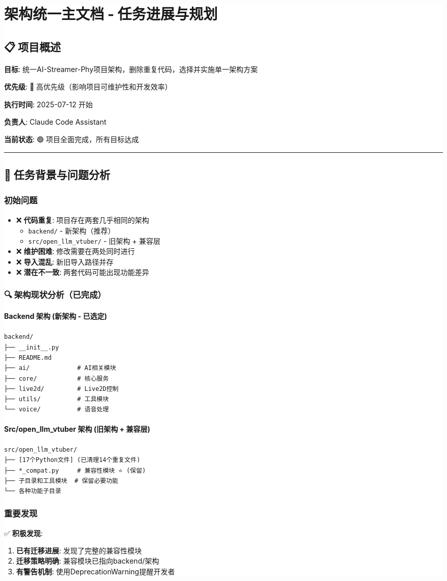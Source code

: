 # 架构统一主文档 - 任务进展与规划

## 📋 项目概述

**目标**: 统一AI-Streamer-Phy项目架构，删除重复代码，选择并实施单一架构方案

**优先级**: 🔴 高优先级（影响项目可维护性和开发效率）

**执行时间**: 2025-07-12 开始

**负责人**: Claude Code Assistant

**当前状态**: 🟢 项目全面完成，所有目标达成

---

## 🎯 任务背景与问题分析

### 初始问题
- ❌ **代码重复**: 项目存在两套几乎相同的架构
  - `backend/` - 新架构（推荐）
  - `src/open_llm_vtuber/` - 旧架构 + 兼容层
- ❌ **维护困难**: 修改需要在两处同时进行
- ❌ **导入混乱**: 新旧导入路径并存
- ❌ **潜在不一致**: 两套代码可能出现功能差异

### 🔍 架构现状分析（已完成）

#### Backend 架构 (新架构 - 已选定)
```
backend/
├── __init__.py
├── README.md
├── ai/             # AI相关模块
├── core/           # 核心服务
├── live2d/         # Live2D控制
├── utils/          # 工具模块
└── voice/          # 语音处理
```

#### Src/open_llm_vtuber 架构 (旧架构 + 兼容层)
```
src/open_llm_vtuber/
├── [17个Python文件] (已清理14个重复文件)
├── *_compat.py     # 兼容性模块 ⭐ (保留)
├── 子目录和工具模块  # 保留必要功能
└── 各种功能子目录
```

### 重要发现
✅ **积极发现**:
1. **已有迁移进展**: 发现了完整的兼容性模块
2. **迁移策略明确**: 兼容模块已指向backend/架构
3. **有警告机制**: 使用DeprecationWarning提醒开发者
